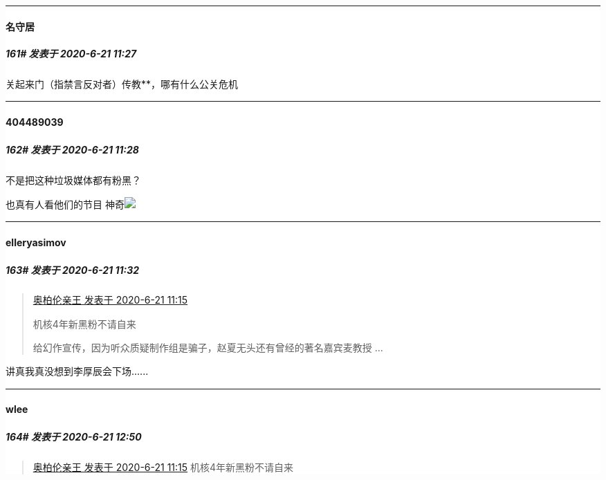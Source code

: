 


-----

####  名守居  
##### 161#       发表于 2020-6-21 11:27




关起来门（指禁言反对者）传教**，哪有什么公关危机







-----

####  404489039  
##### 162#       发表于 2020-6-21 11:28




不是把这种垃圾媒体都有粉黑？

也真有人看他们的节目 神奇<img src="https://static.saraba1st.com/image/smiley/face2017/037.png" referrerpolicy="no-referrer">







-----

####  elleryasimov  
##### 163#       发表于 2020-6-21 11:32



<blockquote><a href="httphttps://bbs.saraba1st.com/2b/forum.php?mod=redirect&amp;goto=findpost&amp;pid=47887093&amp;ptid=1943019" target="_blank">奥柏伦亲王 发表于 2020-6-21 11:15</a>

机核4年新黑粉不请自来


给幻作宣传，因为听众质疑制作组是骗子，赵夏无头还有曾经的著名嘉宾麦教授 ...</blockquote>
讲真我真没想到李厚辰会下场......







-----

####  wlee  
##### 164#       发表于 2020-6-21 12:50



<blockquote><a href="httphttps://bbs.saraba1st.com/2b/forum.php?mod=redirect&amp;goto=findpost&amp;pid=47887093&amp;ptid=1943019" target="_blank">奥柏伦亲王 发表于 2020-6-21 11:15</a>
机核4年新黑粉不请自来
